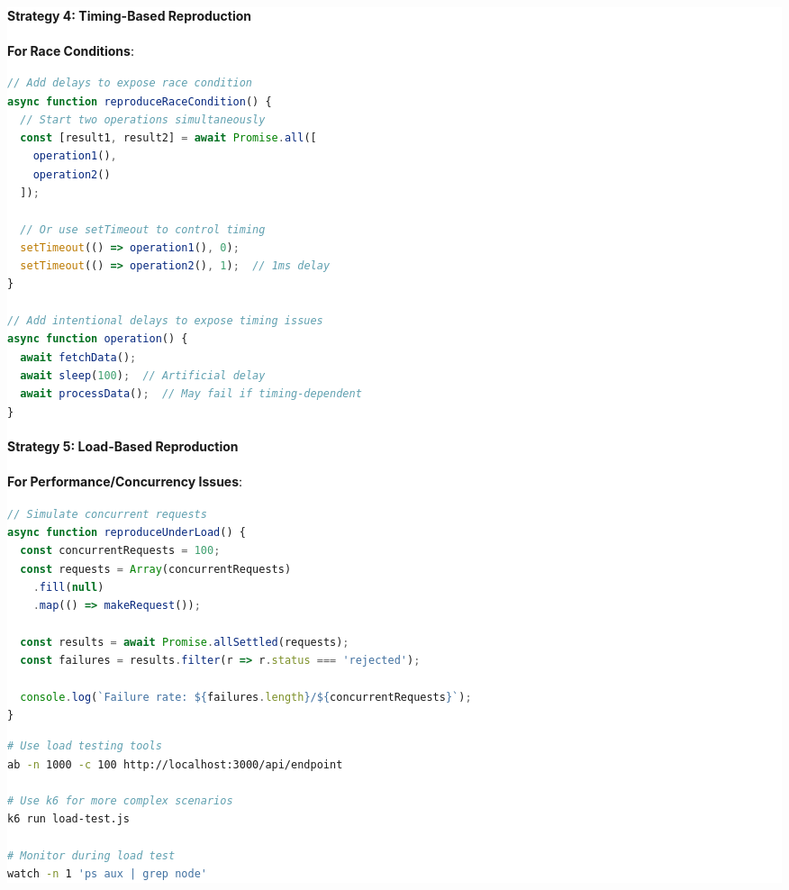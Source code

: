 #### Strategy 4: Timing-Based Reproduction

**For Race Conditions**:
```javascript
// Add delays to expose race condition
async function reproduceRaceCondition() {
  // Start two operations simultaneously
  const [result1, result2] = await Promise.all([
    operation1(),
    operation2()
  ]);

  // Or use setTimeout to control timing
  setTimeout(() => operation1(), 0);
  setTimeout(() => operation2(), 1);  // 1ms delay
}

// Add intentional delays to expose timing issues
async function operation() {
  await fetchData();
  await sleep(100);  // Artificial delay
  await processData();  // May fail if timing-dependent
}
```

#### Strategy 5: Load-Based Reproduction

**For Performance/Concurrency Issues**:
```javascript
// Simulate concurrent requests
async function reproduceUnderLoad() {
  const concurrentRequests = 100;
  const requests = Array(concurrentRequests)
    .fill(null)
    .map(() => makeRequest());

  const results = await Promise.allSettled(requests);
  const failures = results.filter(r => r.status === 'rejected');

  console.log(`Failure rate: ${failures.length}/${concurrentRequests}`);
}
```

```bash
# Use load testing tools
ab -n 1000 -c 100 http://localhost:3000/api/endpoint

# Use k6 for more complex scenarios
k6 run load-test.js

# Monitor during load test
watch -n 1 'ps aux | grep node'
```
